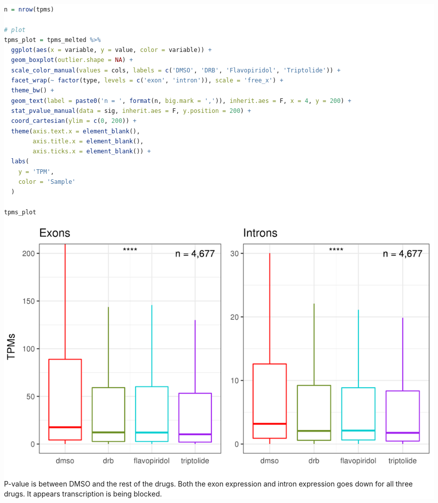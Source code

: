 ```r
n = nrow(tpms)

# plot
tpms_plot = tpms_melted %>%
  ggplot(aes(x = variable, y = value, color = variable)) +
  geom_boxplot(outlier.shape = NA) +
  scale_color_manual(values = cols, labels = c('DMSO', 'DRB', 'Flavopiridol', 'Triptolide')) +
  facet_wrap(~ factor(type, levels = c('exon', 'intron')), scale = 'free_x') +
  theme_bw() +
  geom_text(label = paste0('n = ', format(n, big.mark = ',')), inherit.aes = F, x = 4, y = 200) +
  stat_pvalue_manual(data = sig, inherit.aes = F, y.position = 200) +
  coord_cartesian(ylim = c(0, 200)) +
  theme(axis.text.x = element_blank(), 
        axis.title.x = element_blank(), 
        axis.ticks.x = element_blank()) +
  labs(
    y = 'TPM', 
    color = 'Sample'
  )

tpms_plot
```

![](./figures/tpms-1.png)

P-value is between DMSO and the rest of the drugs. 
Both the exon expression and intron expression goes down for all three drugs. It appears transcription is being blocked. 
